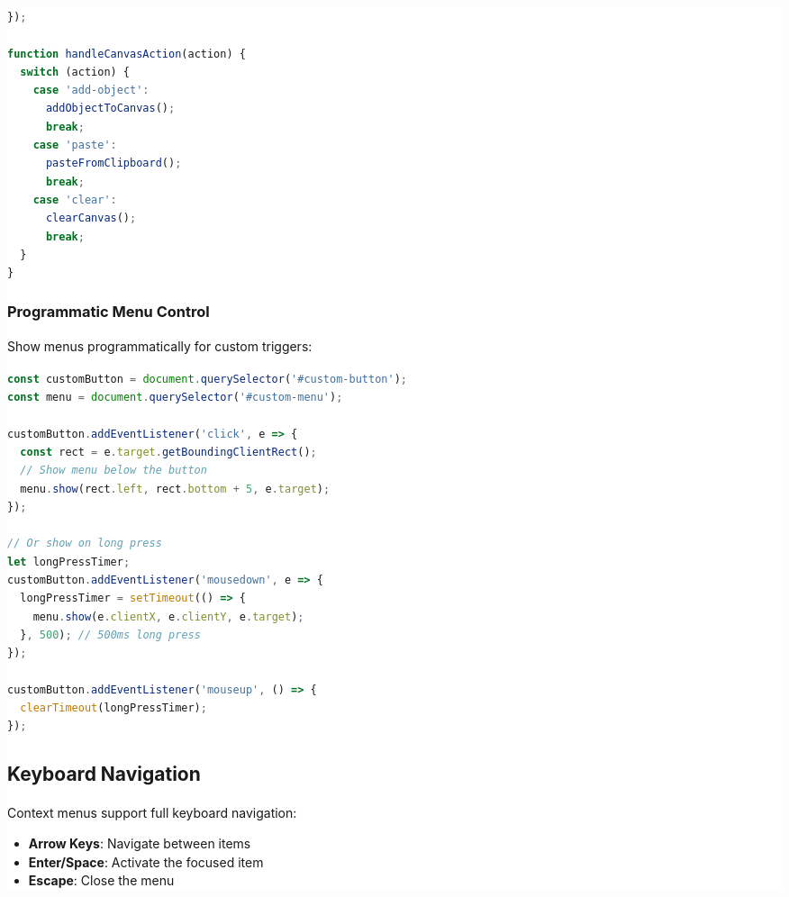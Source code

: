 ```javascript
});

function handleCanvasAction(action) {
  switch (action) {
    case 'add-object':
      addObjectToCanvas();
      break;
    case 'paste':
      pasteFromClipboard();
      break;
    case 'clear':
      clearCanvas();
      break;
  }
}
```

### Programmatic Menu Control

Show menus programmatically for custom triggers:

```javascript
const customButton = document.querySelector('#custom-button');
const menu = document.querySelector('#custom-menu');

customButton.addEventListener('click', e => {
  const rect = e.target.getBoundingClientRect();
  // Show menu below the button
  menu.show(rect.left, rect.bottom + 5, e.target);
});

// Or show on long press
let longPressTimer;
customButton.addEventListener('mousedown', e => {
  longPressTimer = setTimeout(() => {
    menu.show(e.clientX, e.clientY, e.target);
  }, 500); // 500ms long press
});

customButton.addEventListener('mouseup', () => {
  clearTimeout(longPressTimer);
});
```

## Keyboard Navigation

Context menus support full keyboard navigation:

- **Arrow Keys**: Navigate between items
- **Enter/Space**: Activate the focused item
- **Escape**: Close the menu
